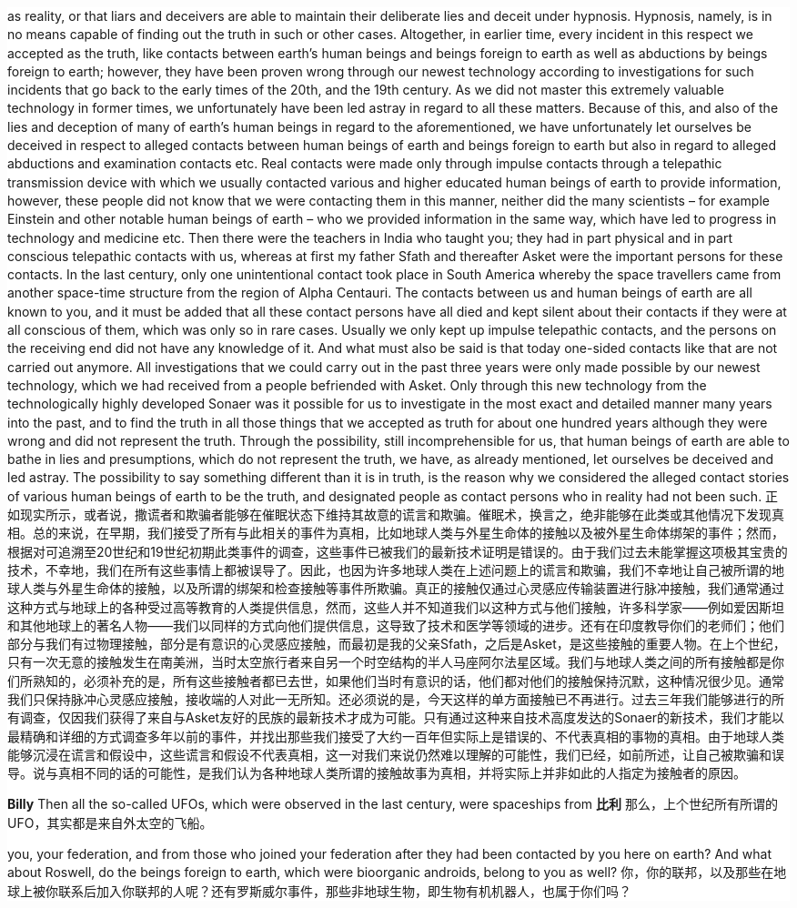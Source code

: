 as reality, or that liars and deceivers are able to maintain their deliberate lies and deceit under hypnosis. Hypnosis, namely, is in no means capable of finding out the truth in such or other cases. Altogether, in earlier time, every incident in this respect we accepted as the truth, like contacts between earth’s human beings and beings foreign to earth as well as abductions by beings foreign to earth; however, they have been proven wrong through our newest technology according to investigations for such incidents that go back to the early times of the 20th, and the 19th century. As we did not master this extremely valuable technology in former times, we unfortunately have been led astray in regard to all these matters. Because of this, and also of the lies and deception of many of earth’s human beings in regard to the aforementioned, we have unfortunately let ourselves be deceived in respect to alleged contacts between human beings of earth and beings foreign to earth but also in regard to alleged abductions and examination contacts etc. Real contacts were made only through impulse contacts through a telepathic transmission device with which we usually contacted various and higher educated human beings of earth to provide information, however, these people did not know that we were contacting them in this manner, neither did the many scientists – for example Einstein and other notable human beings of earth – who we provided information in the same way, which have led to progress in technology and medicine etc. Then there were the teachers in India who taught you; they had in part physical and in part conscious telepathic contacts with us, whereas at first my father Sfath and thereafter Asket were the important persons for these contacts. In the last century, only one unintentional contact took place in South America whereby the space travellers came from another space-time structure from the region of Alpha Centauri. The contacts between us and human beings of earth are all known to you, and it must be added that all these contact persons have all died and kept silent about their contacts if they were at all conscious of them, which was only so in rare cases. Usually we only kept up impulse telepathic contacts, and the persons on the receiving end did not have any knowledge of it. And what must also be said is that today one-sided contacts like that are not carried out anymore. All investigations that we could carry out in the past three years were only made possible by our newest technology, which we had received from a people befriended with Asket. Only through this new technology from the technologically highly developed Sonaer was it possible for us to investigate in the most exact and detailed manner many years into the past, and to find the truth in all those things that we accepted as truth for about one hundred years although they were wrong and did not represent the truth. Through the possibility, still incomprehensible for us, that human beings of earth are able to bathe in lies and presumptions, which do not represent the truth, we have, as already mentioned, let ourselves be deceived and led astray. The possibility to say something different than it is in truth, is the reason why we considered the alleged contact stories of various human beings of earth to be the truth, and designated people as contact persons who in reality had not been such.
正如现实所示，或者说，撒谎者和欺骗者能够在催眠状态下维持其故意的谎言和欺骗。催眠术，换言之，绝非能够在此类或其他情况下发现真相。总的来说，在早期，我们接受了所有与此相关的事件为真相，比如地球人类与外星生命体的接触以及被外星生命体绑架的事件；然而，根据对可追溯至20世纪和19世纪初期此类事件的调查，这些事件已被我们的最新技术证明是错误的。由于我们过去未能掌握这项极其宝贵的技术，不幸地，我们在所有这些事情上都被误导了。因此，也因为许多地球人类在上述问题上的谎言和欺骗，我们不幸地让自己被所谓的地球人类与外星生命体的接触，以及所谓的绑架和检查接触等事件所欺骗。真正的接触仅通过心灵感应传输装置进行脉冲接触，我们通常通过这种方式与地球上的各种受过高等教育的人类提供信息，然而，这些人并不知道我们以这种方式与他们接触，许多科学家——例如爱因斯坦和其他地球上的著名人物——我们以同样的方式向他们提供信息，这导致了技术和医学等领域的进步。还有在印度教导你们的老师们；他们部分与我们有过物理接触，部分是有意识的心灵感应接触，而最初是我的父亲Sfath，之后是Asket，是这些接触的重要人物。在上个世纪，只有一次无意的接触发生在南美洲，当时太空旅行者来自另一个时空结构的半人马座阿尔法星区域。我们与地球人类之间的所有接触都是你们所熟知的，必须补充的是，所有这些接触者都已去世，如果他们当时有意识的话，他们都对他们的接触保持沉默，这种情况很少见。通常我们只保持脉冲心灵感应接触，接收端的人对此一无所知。还必须说的是，今天这样的单方面接触已不再进行。过去三年我们能够进行的所有调查，仅因我们获得了来自与Asket友好的民族的最新技术才成为可能。只有通过这种来自技术高度发达的Sonaer的新技术，我们才能以最精确和详细的方式调查多年以前的事件，并找出那些我们接受了大约一百年但实际上是错误的、不代表真相的事物的真相。由于地球人类能够沉浸在谎言和假设中，这些谎言和假设不代表真相，这一对我们来说仍然难以理解的可能性，我们已经，如前所述，让自己被欺骗和误导。说与真相不同的话的可能性，是我们认为各种地球人类所谓的接触故事为真相，并将实际上并非如此的人指定为接触者的原因。

**Billy** Then all the so-called UFOs, which were observed in the last century, were spaceships from
**比利** 那么，上个世纪所有所谓的UFO，其实都是来自外太空的飞船。

you, your federation, and from those who joined your federation after they had been contacted by you here on earth? And what about Roswell, do the beings foreign to earth, which were bioorganic androids, belong to you as well?
你，你的联邦，以及那些在地球上被你联系后加入你联邦的人呢？还有罗斯威尔事件，那些非地球生物，即生物有机机器人，也属于你们吗？
